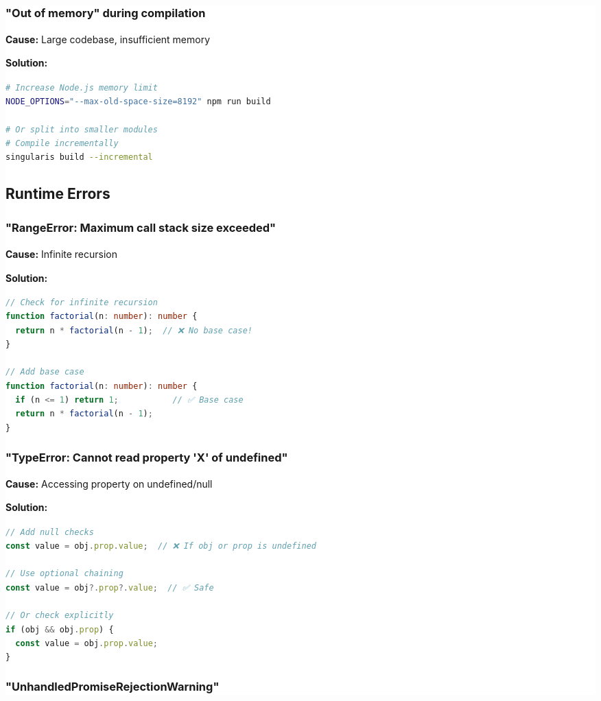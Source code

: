 ### "Out of memory" during compilation

**Cause:** Large codebase, insufficient memory

**Solution:**
```bash
# Increase Node.js memory limit
NODE_OPTIONS="--max-old-space-size=8192" npm run build

# Or split into smaller modules
# Compile incrementally
singularis build --incremental
```

## Runtime Errors

### "RangeError: Maximum call stack size exceeded"

**Cause:** Infinite recursion

**Solution:**
```typescript
// Check for infinite recursion
function factorial(n: number): number {
  return n * factorial(n - 1);  // ❌ No base case!
}

// Add base case
function factorial(n: number): number {
  if (n <= 1) return 1;           // ✅ Base case
  return n * factorial(n - 1);
}
```

### "TypeError: Cannot read property 'X' of undefined"

**Cause:** Accessing property on undefined/null

**Solution:**
```typescript
// Add null checks
const value = obj.prop.value;  // ❌ If obj or prop is undefined

// Use optional chaining
const value = obj?.prop?.value;  // ✅ Safe

// Or check explicitly
if (obj && obj.prop) {
  const value = obj.prop.value;
}
```

### "UnhandledPromiseRejectionWarning"
